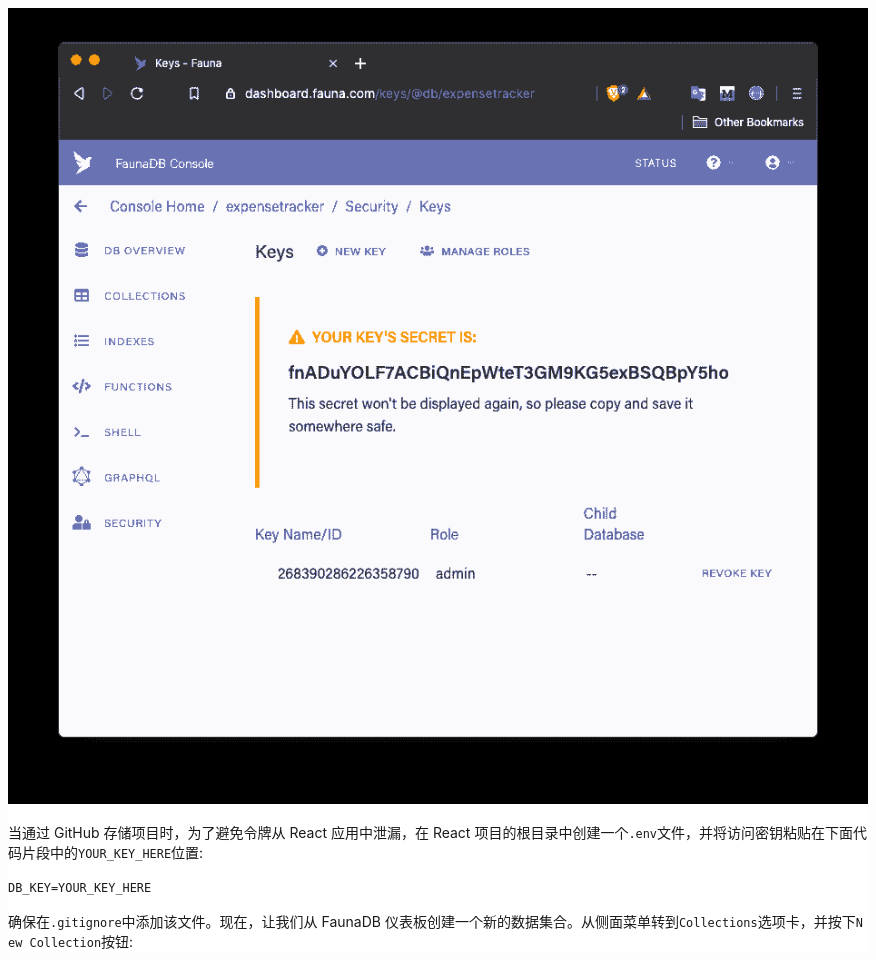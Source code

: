![security key ](img/8a45db9a7378f7a3b1a995557066c409.png)

当通过 GitHub 存储项目时，为了避免令牌从 React 应用中泄漏，在 React 项目的根目录中创建一个`.env`文件，并将访问密钥粘贴在下面代码片段中的`YOUR_KEY_HERE`位置:

```
DB_KEY=YOUR_KEY_HERE
```

确保在`.gitignore`中添加该文件。现在，让我们从 FaunaDB 仪表板创建一个新的数据集合。从侧面菜单转到`Collections`选项卡，并按下`New Collection`按钮:
